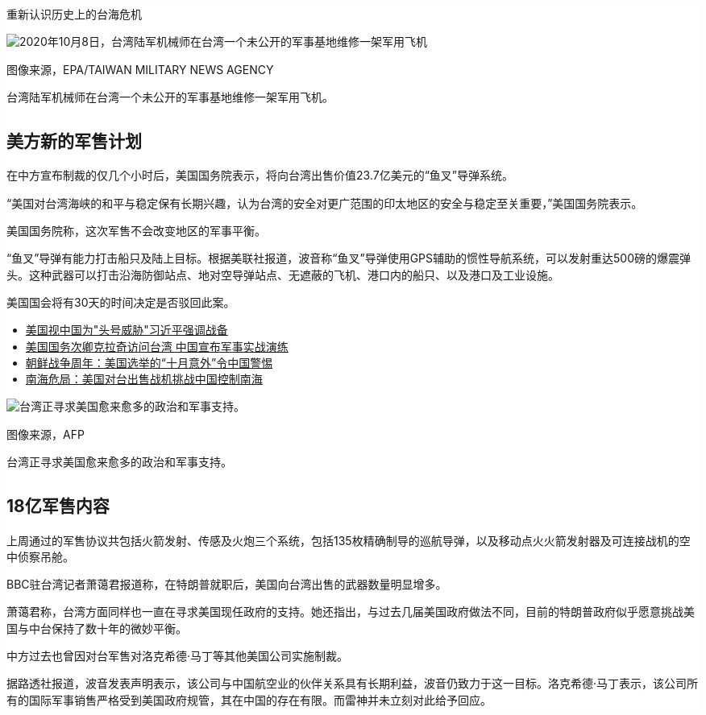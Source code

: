 重新认识历史上的台海危机</a></li></ul></div></div><div class="GridItemConstrainedLargeNoMargin-sc-12lwanc-5 tOkbK"><div class="Figure-sc-6a3dhy-0 gJUCFc"><div class="NestedGridParentLarge-sc-12lwanc-10 hfLVVX"><div class="NestedGridItemChildLarge-sc-12lwanc-9 fkKpIa"><div class="ImagePlaceholder-sc-11u25v2-0 _StyledImagePlaceholder-gu1fm2-0 husBvK"><div class="lazyload-wrapper"><div class="lazyload-placeholder"></div></div><img alt="2020年10月8日，台湾陆军机械师在台湾一个未公开的军事基地维修一架军用飞机" src="https://images.weserv.nl/?url=ichef.bbci.co.uk/news/640/cpsprodpb/A6F2/production/_115083724_hi063951399.jpg" width="1024" class="StyledImg-sc-7vx2mr-0 dQLeqZ"/><p role="text" class="Copyright-sc-11lgtw-0 hDvIfz"><span class="VisuallyHiddenText-sc-1yjwwa5-0 ldFJPH">图像来源，</span><span lang="en-GB">EPA/TAIWAN MILITARY NEWS AGENCY</span></p></div></div><div class="NestedGridItemChildLarge-sc-12lwanc-9 ichKJL"><p>台湾陆军机械师在台湾一个未公开的军事基地维修一架军用飞机。</p></div></div></div></div><div class="GridItemConstrainedMedium-sc-12lwanc-2 fVauYi"><h2 id="美方新的军售计划" tabindex="-1" class="SubHeading-sc-1kh1qhu-1 iZDonF">美方新的军售计划</h2></div><div class="GridItemConstrainedMedium-sc-12lwanc-2 fVauYi"><p class="Paragraph-k859h4-0 bWtIRA">在中方宣布制裁的仅几个小时后，美国国务院表示，将向台湾出售价值23.7亿美元的“鱼叉”导弹系统。</p></div><div class="GridItemConstrainedMedium-sc-12lwanc-2 fVauYi"><p class="Paragraph-k859h4-0 bWtIRA">“美国对台湾海峡的和平与稳定保有长期兴趣，认为台湾的安全对更广范围的印太地区的安全与稳定至关重要，”美国国务院表示。</p></div><div class="GridItemConstrainedMedium-sc-12lwanc-2 fVauYi"><p class="Paragraph-k859h4-0 bWtIRA">美国国务院称，这次军售不会改变地区的军事平衡。</p></div><div class="GridItemConstrainedMedium-sc-12lwanc-2 fVauYi"><p class="Paragraph-k859h4-0 bWtIRA">“鱼叉”导弹有能力打击船只及陆上目标。根据美联社报道，波音称“鱼叉”导弹使用GPS辅助的惯性导航系统，可以发射重达500磅的爆震弹头。这种武器可以打击沿海防御站点、地对空导弹站点、无遮蔽的飞机、港口内的船只、以及港口及工业设施。</p></div><div class="GridItemConstrainedMedium-sc-12lwanc-2 fVauYi"><p class="Paragraph-k859h4-0 bWtIRA">美国国会将有30天的时间决定是否驳回此案。</p></div><div class="GridItemConstrainedMedium-sc-12lwanc-2 fVauYi"><div class="Wrapper-e2169q-0 kopXQT"><ul dir="ltr" role="list" class="BulletedList-sc-13z0d8v-0 biIiLh"><li role="listitem" class="BulletedListItem-sc-13z0d8v-1 kHsWph"><a href="https://www.bbc.com/zhongwen/simp/chinese-news-52839508" class="InlineLink-hkwpaz-0 idscKS">美国视中国为&quot;头号威胁&quot;习近平强调战备</a></li><li role="listitem" class="BulletedListItem-sc-13z0d8v-1 kHsWph"><a href="https://www.bbc.com/zhongwen/simp/chinese-news-54203772" class="InlineLink-hkwpaz-0 idscKS">美国国务次卿克拉奇访问台湾  中国宣布军事实战演练</a></li><li role="listitem" class="BulletedListItem-sc-13z0d8v-1 kHsWph"><a href="https://www.bbc.com/zhongwen/simp/world-54547174" class="InlineLink-hkwpaz-0 idscKS">朝鲜战争周年：美国选举的“十月意外”令中国警惕</a></li><li role="listitem" class="BulletedListItem-sc-13z0d8v-1 kHsWph"><a href="https://www.bbc.com/zhongwen/simp/chinese-news-49382032" class="InlineLink-hkwpaz-0 idscKS">南海危局：美国对台出售战机挑战中国控制南海</a></li></ul></div></div><div class="GridItemConstrainedLargeNoMargin-sc-12lwanc-5 tOkbK"><div class="Figure-sc-6a3dhy-0 gJUCFc"><div class="NestedGridParentLarge-sc-12lwanc-10 hfLVVX"><div class="NestedGridItemChildLarge-sc-12lwanc-9 fkKpIa"><div class="ImagePlaceholder-sc-11u25v2-0 _StyledImagePlaceholder-gu1fm2-0 kvTWeV"><div class="lazyload-wrapper"><div class="lazyload-placeholder"></div></div><img alt="台湾正寻求美国愈来愈多的政治和军事支持。" src="https://images.weserv.nl/?url=ichef.bbci.co.uk/news/640/cpsprodpb/0566/production/_105028310_2b415d5f-0c2d-4cf5-91e0-03757db4f1dd.jpg" width="976" class="StyledImg-sc-7vx2mr-0 dQLeqZ"/><p role="text" class="Copyright-sc-11lgtw-0 hDvIfz"><span class="VisuallyHiddenText-sc-1yjwwa5-0 ldFJPH">图像来源，</span><span lang="en-GB">AFP</span></p></div></div><div class="NestedGridItemChildLarge-sc-12lwanc-9 ichKJL"><p>台湾正寻求美国愈来愈多的政治和军事支持。</p></div></div></div></div><div class="GridItemConstrainedMedium-sc-12lwanc-2 fVauYi"><h2 id="18亿军售内容" tabindex="-1" class="SubHeading-sc-1kh1qhu-1 iZDonF">18亿军售内容</h2></div><div class="GridItemConstrainedMedium-sc-12lwanc-2 fVauYi"><p class="Paragraph-k859h4-0 bWtIRA">上周通过的军售协议共包括火箭发射、传感及火炮三个系统，包括135枚精确制导的巡航导弹，以及移动点火火箭发射器及可连接战机的空中侦察吊舱。</p></div><div class="GridItemConstrainedMedium-sc-12lwanc-2 fVauYi"><p class="Paragraph-k859h4-0 bWtIRA">BBC驻台湾记者萧蔼君报道称，在特朗普就职后，美国向台湾出售的武器数量明显增多。</p></div><div class="GridItemConstrainedMedium-sc-12lwanc-2 fVauYi"><p class="Paragraph-k859h4-0 bWtIRA">萧蔼君称，台湾方面同样也一直在寻求美国现任政府的支持。她还指出，与过去几届美国政府做法不同，目前的特朗普政府似乎愿意挑战美国与中台保持了数十年的微妙平衡。</p></div><div class="GridItemConstrainedMedium-sc-12lwanc-2 fVauYi"><p class="Paragraph-k859h4-0 bWtIRA">中方过去也曾因对台军售对洛克希德·马丁等其他美国公司实施制裁。</p></div><div class="GridItemConstrainedMedium-sc-12lwanc-2 fVauYi"><p class="Paragraph-k859h4-0 bWtIRA">据路透社报道，波音发表声明表示，该公司与中国航空业的伙伴关系具有长期利益，波音仍致力于这一目标。洛克希德·马丁表示，该公司所有的国际军事销售严格受到美国政府规管，其在中国的存在有限。而雷神并未立刻对此给予回应。</p></div></main>
